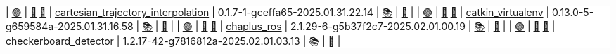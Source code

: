 | <a id="[cartesian_trajectory_interpolation](https://raw.githubusercontent.com/sugikazu75/ros-o-builder/jammy-amd64-one-unstable/repository/ros-one-cartesian-trajectory-interpolation_0.1.7-1-gceffa65-2025.01.31.22.14_amd64.deb)" href="#[cartesian_trajectory_interpolation](https://raw.githubusercontent.com/sugikazu75/ros-o-builder/jammy-amd64-one-unstable/repository/ros-one-cartesian-trajectory-interpolation_0.1.7-1-gceffa65-2025.01.31.22.14_amd64.deb)">:green_circle:</a> | [:green_book:](https://raw.githubusercontent.com/sugikazu75/ros-o-builder/jammy-amd64-one-unstable/repository/cartesian_trajectory_interpolation_0.1.7-1-gceffa65-2025.01.31.22.14-bloom_generate.log) [:green_book:](https://raw.githubusercontent.com/sugikazu75/ros-o-builder/jammy-amd64-one-unstable/repository/ros-one-cartesian-trajectory-interpolation_0.1.7-1-gceffa65-2025.01.31.22.14_amd64-2025-01-31T22:14:51Z.build) | [cartesian_trajectory_interpolation](https://raw.githubusercontent.com/sugikazu75/ros-o-builder/jammy-amd64-one-unstable/repository/ros-one-cartesian-trajectory-interpolation_0.1.7-1-gceffa65-2025.01.31.22.14_amd64.deb) | 0.1.7-1-gceffa65-2025.01.31.22.14 | [:books:](https://raw.githubusercontent.com/sugikazu75/ros-o-builder/jammy-amd64-one-unstable/repository/ros-one-cartesian-trajectory-interpolation_0.1.7-1-gceffa65-2025.01.31.22.14_amd64.files) | [:link:](https://github.com/UniversalRobots/Universal_Robots_ROS_controllers_cartesian/tree/main) |
| <a id="[catkin_virtualenv](https://raw.githubusercontent.com/sugikazu75/ros-o-builder/jammy-amd64-one-unstable/repository/ros-one-catkin-virtualenv_0.13.0-5-g659584a-2025.01.31.16.58_amd64.deb)" href="#[catkin_virtualenv](https://raw.githubusercontent.com/sugikazu75/ros-o-builder/jammy-amd64-one-unstable/repository/ros-one-catkin-virtualenv_0.13.0-5-g659584a-2025.01.31.16.58_amd64.deb)">:green_circle:</a> | [:green_book:](https://raw.githubusercontent.com/sugikazu75/ros-o-builder/jammy-amd64-one-unstable/repository/catkin_virtualenv_0.13.0-5-g659584a-2025.01.31.16.58-bloom_generate.log) [:green_book:](https://raw.githubusercontent.com/sugikazu75/ros-o-builder/jammy-amd64-one-unstable/repository/ros-one-catkin-virtualenv_0.13.0-5-g659584a-2025.01.31.16.58_amd64-2025-01-31T16:58:05Z.build) | [catkin_virtualenv](https://raw.githubusercontent.com/sugikazu75/ros-o-builder/jammy-amd64-one-unstable/repository/ros-one-catkin-virtualenv_0.13.0-5-g659584a-2025.01.31.16.58_amd64.deb) | 0.13.0-5-g659584a-2025.01.31.16.58 | [:books:](https://raw.githubusercontent.com/sugikazu75/ros-o-builder/jammy-amd64-one-unstable/repository/ros-one-catkin-virtualenv_0.13.0-5-g659584a-2025.01.31.16.58_amd64.files) | [:link:](https://github.com/locusrobotics/catkin_virtualenv/tree/master) |
| <a id="[chaplus_ros](https://raw.githubusercontent.com/sugikazu75/ros-o-builder/jammy-amd64-one-unstable/repository/ros-one-chaplus-ros_2.1.29-6-g5b37f2c7-2025.02.01.00.19_amd64.deb)" href="#[chaplus_ros](https://raw.githubusercontent.com/sugikazu75/ros-o-builder/jammy-amd64-one-unstable/repository/ros-one-chaplus-ros_2.1.29-6-g5b37f2c7-2025.02.01.00.19_amd64.deb)">:green_circle:</a> | [:green_book:](https://raw.githubusercontent.com/sugikazu75/ros-o-builder/jammy-amd64-one-unstable/repository/chaplus_ros_2.1.29-6-g5b37f2c7-2025.02.01.00.19-bloom_generate.log) [:green_book:](https://raw.githubusercontent.com/sugikazu75/ros-o-builder/jammy-amd64-one-unstable/repository/ros-one-chaplus-ros_2.1.29-6-g5b37f2c7-2025.02.01.00.19_amd64-2025-02-01T00:19:46Z.build) | [chaplus_ros](https://raw.githubusercontent.com/sugikazu75/ros-o-builder/jammy-amd64-one-unstable/repository/ros-one-chaplus-ros_2.1.29-6-g5b37f2c7-2025.02.01.00.19_amd64.deb) | 2.1.29-6-g5b37f2c7-2025.02.01.00.19 | [:books:](https://raw.githubusercontent.com/sugikazu75/ros-o-builder/jammy-amd64-one-unstable/repository/ros-one-chaplus-ros_2.1.29-6-g5b37f2c7-2025.02.01.00.19_amd64.files) | [:link:](https://github.com/jsk-ros-pkg/jsk_3rdparty/tree/master) |
| <a id="[checkerboard_detector](https://raw.githubusercontent.com/sugikazu75/ros-o-builder/jammy-amd64-one-unstable/repository/ros-one-checkerboard-detector_1.2.17-42-g7816812a-2025.02.01.03.13_amd64.deb)" href="#[checkerboard_detector](https://raw.githubusercontent.com/sugikazu75/ros-o-builder/jammy-amd64-one-unstable/repository/ros-one-checkerboard-detector_1.2.17-42-g7816812a-2025.02.01.03.13_amd64.deb)">:green_circle:</a> | [:green_book:](https://raw.githubusercontent.com/sugikazu75/ros-o-builder/jammy-amd64-one-unstable/repository/checkerboard_detector_1.2.17-42-g7816812a-2025.02.01.03.13-bloom_generate.log) [:green_book:](https://raw.githubusercontent.com/sugikazu75/ros-o-builder/jammy-amd64-one-unstable/repository/ros-one-checkerboard-detector_1.2.17-42-g7816812a-2025.02.01.03.13_amd64-2025-02-01T03:13:22Z.build) | [checkerboard_detector](https://raw.githubusercontent.com/sugikazu75/ros-o-builder/jammy-amd64-one-unstable/repository/ros-one-checkerboard-detector_1.2.17-42-g7816812a-2025.02.01.03.13_amd64.deb) | 1.2.17-42-g7816812a-2025.02.01.03.13 | [:books:](https://raw.githubusercontent.com/sugikazu75/ros-o-builder/jammy-amd64-one-unstable/repository/ros-one-checkerboard-detector_1.2.17-42-g7816812a-2025.02.01.03.13_amd64.files) | [:link:](https://github.com/ros-o/jsk_recognition/tree/obese-devel) |